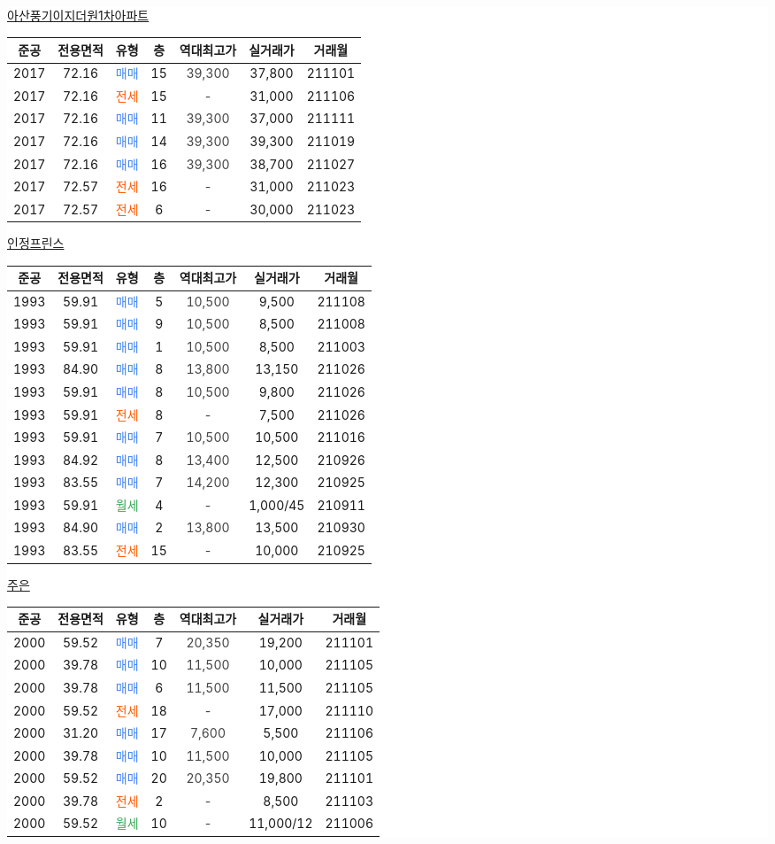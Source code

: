 [아산풍기이지더원1차아파트](https://search.naver.com/search.naver?query=%EC%B6%A9%EC%B2%AD%EB%82%A8%EB%8F%84+%EC%95%84%EC%82%B0%EC%8B%9C+%ED%92%8D%EA%B8%B0%EB%8F%99+%EC%95%84%EC%82%B0%ED%92%8D%EA%B8%B0%EC%9D%B4%EC%A7%80%EB%8D%94%EC%9B%901%EC%B0%A8%EC%95%84%ED%8C%8C%ED%8A%B8)

|준공|전용면적|유형|층|역대최고가|실거래가|거래월|
|:---:|:---:|:---:|:---:|:---:|:---:|:---:|
|2017|72.16|<span style="color:#4285f3">매매</span>|15|<span style="color:#444444">39,300</span>|37,800|211101|
|2017|72.16|<span style="color:#ff5a00">전세</span>|15|<span style="color:#444444">-</span>|31,000|211106|
|2017|72.16|<span style="color:#4285f3">매매</span>|11|<span style="color:#444444">39,300</span>|37,000|211111|
|2017|72.16|<span style="color:#4285f3">매매</span>|14|<span style="color:#444444">39,300</span>|39,300|211019|
|2017|72.16|<span style="color:#4285f3">매매</span>|16|<span style="color:#444444">39,300</span>|38,700|211027|
|2017|72.57|<span style="color:#ff5a00">전세</span>|16|<span style="color:#444444">-</span>|31,000|211023|
|2017|72.57|<span style="color:#ff5a00">전세</span>|6|<span style="color:#444444">-</span>|30,000|211023|

[인정프린스](https://search.naver.com/search.naver?query=%EC%B6%A9%EC%B2%AD%EB%82%A8%EB%8F%84+%EC%95%84%EC%82%B0%EC%8B%9C+%ED%92%8D%EA%B8%B0%EB%8F%99+%EC%9D%B8%EC%A0%95%ED%94%84%EB%A6%B0%EC%8A%A4)

|준공|전용면적|유형|층|역대최고가|실거래가|거래월|
|:---:|:---:|:---:|:---:|:---:|:---:|:---:|
|1993|59.91|<span style="color:#4285f3">매매</span>|5|<span style="color:#444444">10,500</span>|9,500|211108|
|1993|59.91|<span style="color:#4285f3">매매</span>|9|<span style="color:#444444">10,500</span>|8,500|211008|
|1993|59.91|<span style="color:#4285f3">매매</span>|1|<span style="color:#444444">10,500</span>|8,500|211003|
|1993|84.90|<span style="color:#4285f3">매매</span>|8|<span style="color:#444444">13,800</span>|13,150|211026|
|1993|59.91|<span style="color:#4285f3">매매</span>|8|<span style="color:#444444">10,500</span>|9,800|211026|
|1993|59.91|<span style="color:#ff5a00">전세</span>|8|<span style="color:#444444">-</span>|7,500|211026|
|1993|59.91|<span style="color:#4285f3">매매</span>|7|<span style="color:#444444">10,500</span>|10,500|211016|
|1993|84.92|<span style="color:#4285f3">매매</span>|8|<span style="color:#444444">13,400</span>|12,500|210926|
|1993|83.55|<span style="color:#4285f3">매매</span>|7|<span style="color:#444444">14,200</span>|12,300|210925|
|1993|59.91|<span style="color:#34a853">월세</span>|4|<span style="color:#444444">-</span>|1,000/45|210911|
|1993|84.90|<span style="color:#4285f3">매매</span>|2|<span style="color:#444444">13,800</span>|13,500|210930|
|1993|83.55|<span style="color:#ff5a00">전세</span>|15|<span style="color:#444444">-</span>|10,000|210925|

[주은](https://search.naver.com/search.naver?query=%EC%B6%A9%EC%B2%AD%EB%82%A8%EB%8F%84+%EC%95%84%EC%82%B0%EC%8B%9C+%ED%92%8D%EA%B8%B0%EB%8F%99+%EC%A3%BC%EC%9D%80)

|준공|전용면적|유형|층|역대최고가|실거래가|거래월|
|:---:|:---:|:---:|:---:|:---:|:---:|:---:|
|2000|59.52|<span style="color:#4285f3">매매</span>|7|<span style="color:#444444">20,350</span>|19,200|211101|
|2000|39.78|<span style="color:#4285f3">매매</span>|10|<span style="color:#444444">11,500</span>|10,000|211105|
|2000|39.78|<span style="color:#4285f3">매매</span>|6|<span style="color:#444444">11,500</span>|11,500|211105|
|2000|59.52|<span style="color:#ff5a00">전세</span>|18|<span style="color:#444444">-</span>|17,000|211110|
|2000|31.20|<span style="color:#4285f3">매매</span>|17|<span style="color:#444444">7,600</span>|5,500|211106|
|2000|39.78|<span style="color:#4285f3">매매</span>|10|<span style="color:#444444">11,500</span>|10,000|211105|
|2000|59.52|<span style="color:#4285f3">매매</span>|20|<span style="color:#444444">20,350</span>|19,800|211101|
|2000|39.78|<span style="color:#ff5a00">전세</span>|2|<span style="color:#444444">-</span>|8,500|211103|
|2000|59.52|<span style="color:#34a853">월세</span>|10|<span style="color:#444444">-</span>|11,000/12|211006|
